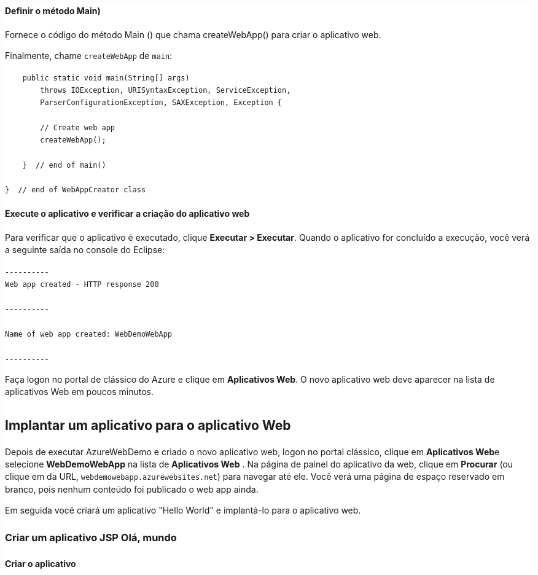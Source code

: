
#### <a name="define-the-main-method"></a>Definir o método Main)

Fornece o código do método Main () que chama createWebApp() para criar o aplicativo web.

Finalmente, chame `createWebApp` de `main`:

        public static void main(String[] args)
            throws IOException, URISyntaxException, ServiceException,
            ParserConfigurationException, SAXException, Exception {

            // Create web app
            createWebApp();

        }  // end of main()

    }  // end of WebAppCreator class


#### <a name="run-the-application-and-verify-web-app-creation"></a>Execute o aplicativo e verificar a criação do aplicativo web

Para verificar que o aplicativo é executado, clique **Executar > Executar**. Quando o aplicativo for concluído a execução, você verá a seguinte saída no console do Eclipse:

    ----------
    Web app created - HTTP response 200
    
    ----------
    
    Name of web app created: WebDemoWebApp
    
    ----------

Faça logon no portal de clássico do Azure e clique em **Aplicativos Web**. O novo aplicativo web deve aparecer na lista de aplicativos Web em poucos minutos.


## <a name="deploying-an-application-to-the-web-app"></a>Implantar um aplicativo para o aplicativo Web

Depois de executar AzureWebDemo e criado o novo aplicativo web, logon no portal clássico, clique em **Aplicativos Web**e selecione **WebDemoWebApp** na lista de **Aplicativos Web** . Na página de painel do aplicativo da web, clique em **Procurar** (ou clique em da URL, `webdemowebapp.azurewebsites.net`) para navegar até ele. Você verá uma página de espaço reservado em branco, pois nenhum conteúdo foi publicado o web app ainda.

Em seguida você criará um aplicativo "Hello World" e implantá-lo para o aplicativo web.


### <a name="create-a-jsp-hello-world-application"></a>Criar um aplicativo JSP Olá, mundo

#### <a name="create-the-application"></a>Criar o aplicativo
